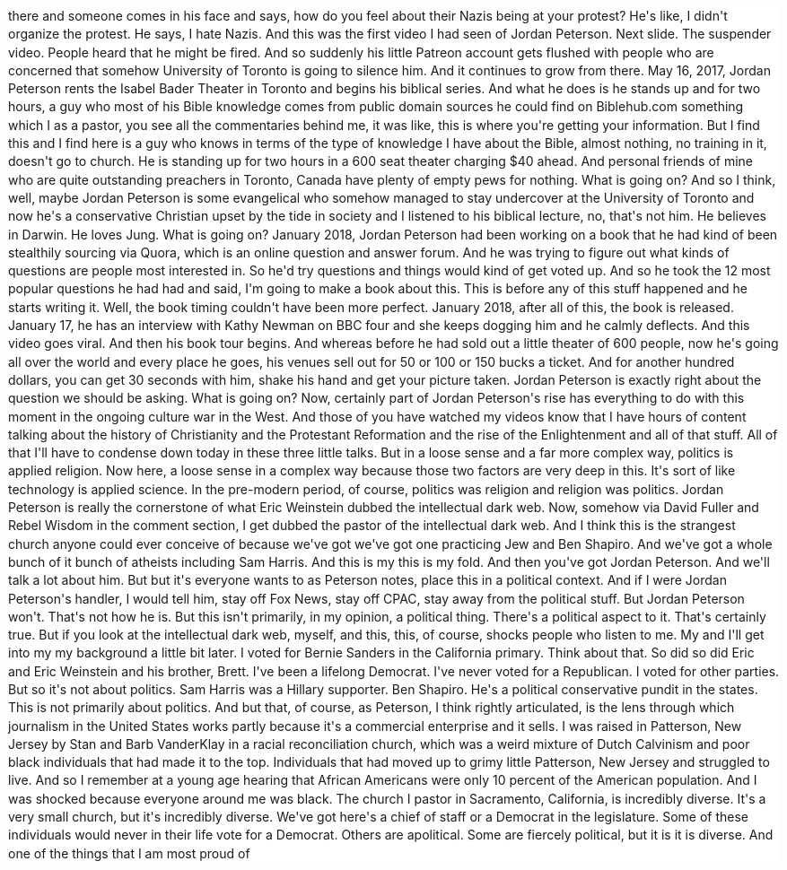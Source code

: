 there and someone comes in his face and says, how do you feel about their Nazis being at your protest? He's like, I didn't organize the protest. He says, I hate Nazis. And this was the first video I had seen of Jordan Peterson. Next slide. The suspender video. People heard that he might be fired. And so suddenly his little Patreon account gets flushed with people who are concerned that somehow University of Toronto is going to silence him. And it continues to grow from there. May 16, 2017, Jordan Peterson rents the Isabel Bader Theater in Toronto and begins his biblical series. And what he does is he stands up and for two hours, a guy who most of his Bible knowledge comes from public domain sources he could find on Biblehub.com something which I as a pastor, you see all the commentaries behind me, it was like, this is where you're getting your information. But I find this and I find here is a guy who knows in terms of the type of knowledge I have about the Bible, almost nothing, no training in it, doesn't go to church. He is standing up for two hours in a 600 seat theater charging $40 ahead. And personal friends of mine who are quite outstanding preachers in Toronto, Canada have plenty of empty pews for nothing. What is going on? And so I think, well, maybe Jordan Peterson is some evangelical who somehow managed to stay undercover at the University of Toronto and now he's a conservative Christian upset by the tide in society and I listened to his biblical lecture, no, that's not him. He believes in Darwin. He loves Jung. What is going on? January 2018, Jordan Peterson had been working on a book that he had kind of been stealthily sourcing via Quora, which is an online question and answer forum. And he was trying to figure out what kinds of questions are people most interested in. So he'd try questions and things would kind of get voted up. And so he took the 12 most popular questions he had had and said, I'm going to make a book about this. This is before any of this stuff happened and he starts writing it. Well, the book timing couldn't have been more perfect. January 2018, after all of this, the book is released. January 17, he has an interview with Kathy Newman on BBC four and she keeps dogging him and he calmly deflects. And this video goes viral. And then his book tour begins. And whereas before he had sold out a little theater of 600 people, now he's going all over the world and every place he goes, his venues sell out for 50 or 100 or 150 bucks a ticket. And for another hundred dollars, you can get 30 seconds with him, shake his hand and get your picture taken. Jordan Peterson is exactly right about the question we should be asking. What is going on? Now, certainly part of Jordan Peterson's rise has everything to do with this moment in the ongoing culture war in the West. And those of you have watched my videos know that I have hours of content talking about the history of Christianity and the Protestant Reformation and the rise of the Enlightenment and all of that stuff. All of that I'll have to condense down today in these three little talks. But in a loose sense and a far more complex way, politics is applied religion. Now here, a loose sense in a complex way because those two factors are very deep in this. It's sort of like technology is applied science. In the pre-modern period, of course, politics was religion and religion was politics. Jordan Peterson is really the cornerstone of what Eric Weinstein dubbed the intellectual dark web. Now, somehow via David Fuller and Rebel Wisdom in the comment section, I get dubbed the pastor of the intellectual dark web. And I think this is the strangest church anyone could ever conceive of because we've got we've got one practicing Jew and Ben Shapiro. And we've got a whole bunch of it bunch of atheists including Sam Harris. And this is my this is my fold. And then you've got Jordan Peterson. And we'll talk a lot about him. But but it's everyone wants to as Peterson notes, place this in a political context. And if I were Jordan Peterson's handler, I would tell him, stay off Fox News, stay off CPAC, stay away from the political stuff. But Jordan Peterson won't. That's not how he is. But this isn't primarily, in my opinion, a political thing. There's a political aspect to it. That's certainly true. But if you look at the intellectual dark web, myself, and this, this, of course, shocks people who listen to me. My and I'll get into my my background a little bit later. I voted for Bernie Sanders in the California primary. Think about that. So did so did Eric and Eric Weinstein and his brother, Brett. I've been a lifelong Democrat. I've never voted for a Republican. I voted for other parties. But so it's not about politics. Sam Harris was a Hillary supporter. Ben Shapiro. He's a political conservative pundit in the states. This is not primarily about politics. And but that, of course, as Peterson, I think rightly articulated, is the lens through which journalism in the United States works partly because it's a commercial enterprise and it sells. I was raised in Patterson, New Jersey by Stan and Barb VanderKlay in a racial reconciliation church, which was a weird mixture of Dutch Calvinism and poor black individuals that had made it to the top. Individuals that had moved up to grimy little Patterson, New Jersey and struggled to live. And so I remember at a young age hearing that African Americans were only 10 percent of the American population. And I was shocked because everyone around me was black. The church I pastor in Sacramento, California, is incredibly diverse. It's a very small church, but it's incredibly diverse. We've got here's a chief of staff or a Democrat in the legislature. Some of these individuals would never in their life vote for a Democrat. Others are apolitical. Some are fiercely political, but it is it is diverse. And one of the things that I am most proud of